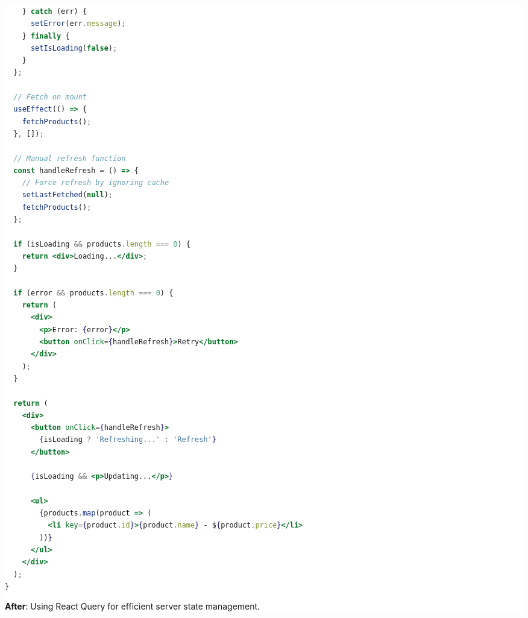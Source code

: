 ```jsx
    } catch (err) {
      setError(err.message);
    } finally {
      setIsLoading(false);
    }
  };
  
  // Fetch on mount
  useEffect(() => {
    fetchProducts();
  }, []);
  
  // Manual refresh function
  const handleRefresh = () => {
    // Force refresh by ignoring cache
    setLastFetched(null);
    fetchProducts();
  };
  
  if (isLoading && products.length === 0) {
    return <div>Loading...</div>;
  }
  
  if (error && products.length === 0) {
    return (
      <div>
        <p>Error: {error}</p>
        <button onClick={handleRefresh}>Retry</button>
      </div>
    );
  }
  
  return (
    <div>
      <button onClick={handleRefresh}>
        {isLoading ? 'Refreshing...' : 'Refresh'}
      </button>
      
      {isLoading && <p>Updating...</p>}
      
      <ul>
        {products.map(product => (
          <li key={product.id}>{product.name} - ${product.price}</li>
        ))}
      </ul>
    </div>
  );
}
```

**After**: Using React Query for efficient server state management.
